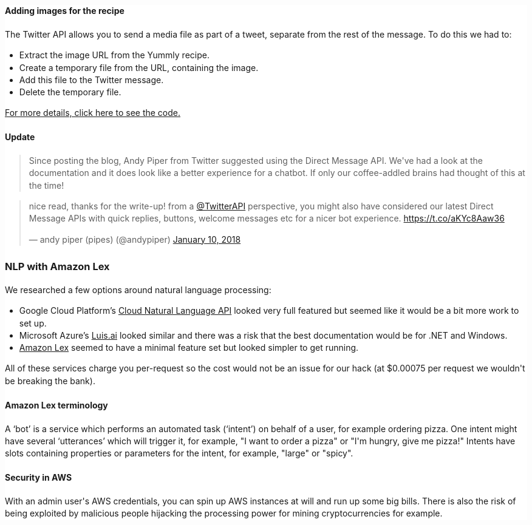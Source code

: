 #### Adding images for the recipe
    
The Twitter API allows you to send a media file as part of a tweet, separate from the rest of the message. To do this we had to:

* Extract the image URL from the Yummly recipe.
* Create a temporary file from the URL, containing the image.
* Add this file to the Twitter message.
* Delete the temporary file.

[For more details, click here to see the code.](<https://github.com/siladu/recipe-recommender-hack/blob/b9495759a5332b270c83a7c4a2d77640c7be84a7/src/main/kotlin/com/github/gnoely/twitter/TwitterOut.kt#L65>)

#### Update

> Since posting the blog, Andy Piper from Twitter suggested using the Direct Message API.
We've had a look at the documentation and it does look like a better experience for a chatbot. 
If only our coffee-addled brains had thought of this at the time!

<blockquote class="twitter-tweet" data-conversation="none" data-cards="hidden" data-lang="en"><p lang="en" dir="ltr">nice read, thanks for the write-up! from a <a href="https://twitter.com/TwitterAPI?ref_src=twsrc%5Etfw">@TwitterAPI</a> perspective, you might also have considered our latest Direct Message APIs with quick replies, buttons, welcome messages etc for a nicer bot experience. <a href="https://t.co/aKYc8Aaw36">https://t.co/aKYc8Aaw36</a></p>&mdash; andy piper (pipes) (@andypiper) <a href="https://twitter.com/andypiper/status/951106383012823040?ref_src=twsrc%5Etfw">January 10, 2018</a></blockquote>
<script async src="https://platform.twitter.com/widgets.js" charset="utf-8"></script> 

### NLP with Amazon Lex

We researched a few options around natural language processing:

* Google Cloud Platform’s [Cloud Natural Language API](https://cloud.google.com/natural-language/) looked very full featured but seemed like it would be a bit more work to set up.
* Microsoft Azure’s [Luis.ai](https://www.luis.ai/home) looked similar and there was a risk that the best documentation would be for .NET and Windows.
* [Amazon Lex](https://aws.amazon.com/lex/) seemed to have a minimal feature set but looked simpler to get running.

All of these services charge you per-request so the cost would not be an issue for our hack (at $0.00075 per request we wouldn't be breaking the bank).  

#### Amazon Lex terminology

A ‘bot’ is a service which performs an automated task (‘intent’) on behalf of a user, for example ordering pizza.
One intent might have several ‘utterances’ which will trigger it, for example, "I want to order a pizza" or "I'm hungry, give me pizza!"
Intents have slots containing properties or parameters for the intent, for example, "large" or "spicy".

#### Security in AWS

With an admin user's AWS credentials, you can spin up AWS instances at will and run up some big bills. 
There is also the risk of being exploited by malicious people hijacking the processing power 
for mining cryptocurrencies for example.
